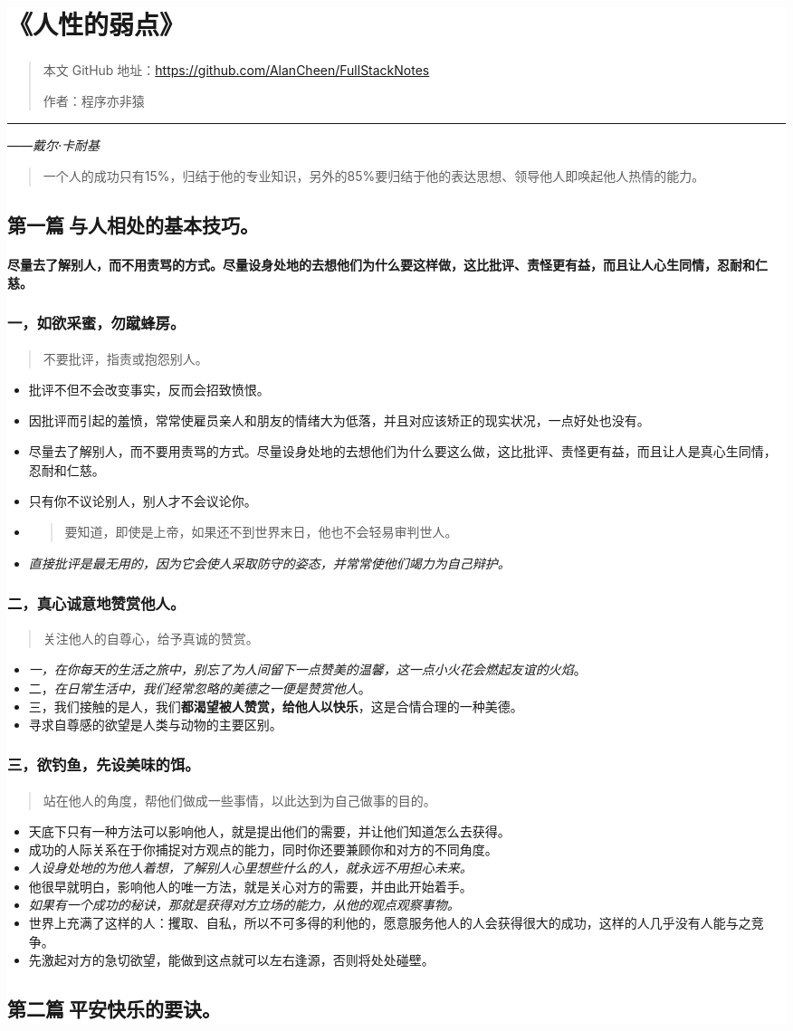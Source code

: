 # 《人性的弱点》

> 本文 GitHub 地址：https://github.com/AlanCheen/FullStackNotes
>
> 作者：程序亦非猿

---



*——戴尔·卡耐基*

> 一个人的成功只有15%，归结于他的专业知识，另外的85%要归结于他的表达思想、领导他人即唤起他人热情的能力。

## 第一篇 与人相处的基本技巧。

**尽量去了解别人，而不用责骂的方式。尽量设身处地的去想他们为什么要这样做，这比批评、责怪更有益，而且让人心生同情，忍耐和仁慈。**

### 一，如欲采蜜，勿蹴蜂房。

> 不要批评，指责或抱怨别人。

- 批评不但不会改变事实，反而会招致愤恨。

- 因批评而引起的羞愤，常常使雇员亲人和朋友的情绪大为低落，并且对应该矫正的现实状况，一点好处也没有。

- 尽量去了解别人，而不要用责骂的方式。尽量设身处地的去想他们为什么要这么做，这比批评、责怪更有益，而且让人是真心生同情，忍耐和仁慈。

- 只有你不议论别人，别人才不会议论你。

- > 要知道，即使是上帝，如果还不到世界末日，他也不会轻易审判世人。

- *直接批评是最无用的，因为它会使人采取防守的姿态，并常常使他们竭力为自己辩护。*

### 二，真心诚意地赞赏他人。

> 关注他人的自尊心，给予真诚的赞赏。

- *一，在你每天的生活之旅中，别忘了为人间留下一点赞美的温馨，这一点小火花会燃起友谊的火焰*。
- 二，*在日常生活中，我们经常忽略的美德之一便是赞赏他人*。
- 三，我们接触的是人，我们**都渴望被人赞赏，给他人以快乐**，这是合情合理的一种美德。
- 寻求自尊感的欲望是人类与动物的主要区别。

### 三，欲钓鱼，先设美味的饵。

> 站在他人的角度，帮他们做成一些事情，以此达到为自己做事的目的。

- 天底下只有一种方法可以影响他人，就是提出他们的需要，并让他们知道怎么去获得。
- 成功的人际关系在于你捕捉对方观点的能力，同时你还要兼顾你和对方的不同角度。
- *人设身处地的为他人着想，了解别人心里想些什么的人，就永远不用担心未来。*
- 他很早就明白，影响他人的唯一方法，就是关心对方的需要，并由此开始着手。
- *如果有一个成功的秘诀，那就是获得对方立场的能力，从他的观点观察事物。*
- 世界上充满了这样的人：攫取、自私，所以不可多得的利他的，愿意服务他人的人会获得很大的成功，这样的人几乎没有人能与之竞争。
- 先激起对方的急切欲望，能做到这点就可以左右逢源，否则将处处碰壁。

## 第二篇 平安快乐的要诀。
